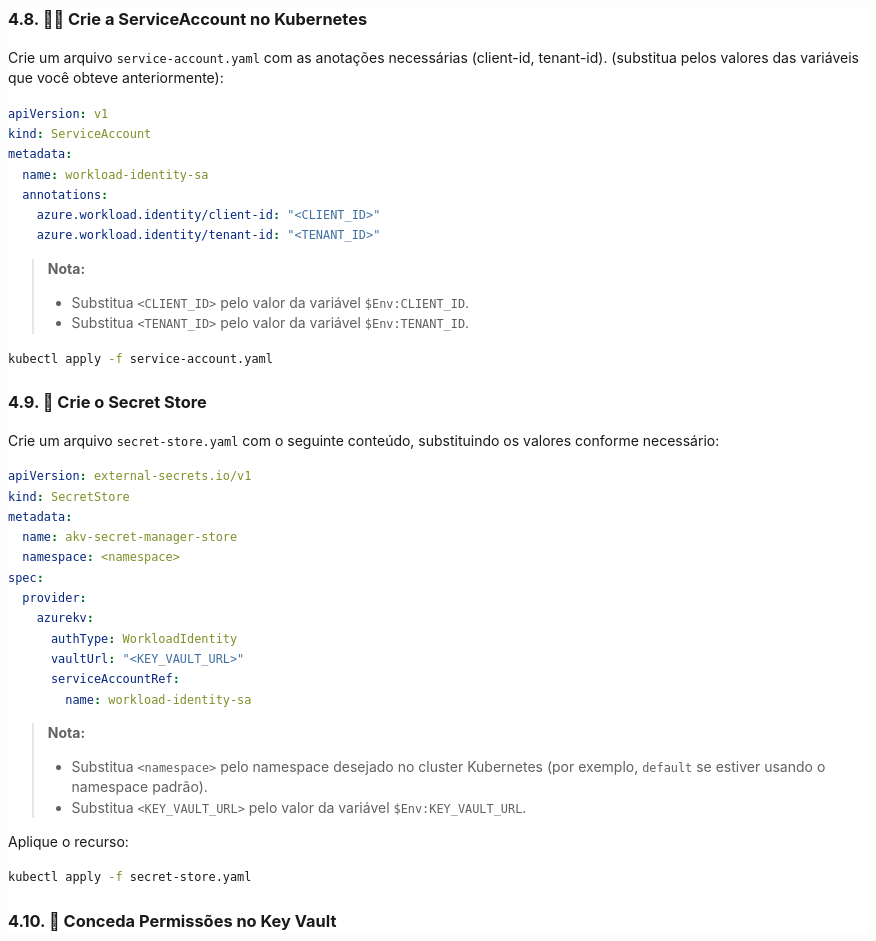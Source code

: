 ### 4.8. 🧑‍💻 Crie a ServiceAccount no Kubernetes

Crie um arquivo `service-account.yaml` com as anotações necessárias (client-id, tenant-id).
(substitua pelos valores das variáveis que você obteve anteriormente):

```yaml
apiVersion: v1
kind: ServiceAccount
metadata:
  name: workload-identity-sa
  annotations:
    azure.workload.identity/client-id: "<CLIENT_ID>"
    azure.workload.identity/tenant-id: "<TENANT_ID>"
```

> **Nota:**  
> - Substitua `<CLIENT_ID>` pelo valor da variável `$Env:CLIENT_ID`.
> - Substitua `<TENANT_ID>` pelo valor da variável `$Env:TENANT_ID`.

```bash
kubectl apply -f service-account.yaml
```

### 4.9. 🏪 Crie o Secret Store

Crie um arquivo `secret-store.yaml` com o seguinte conteúdo, substituindo os valores conforme necessário:

```yaml
apiVersion: external-secrets.io/v1
kind: SecretStore
metadata:
  name: akv-secret-manager-store
  namespace: <namespace>
spec:
  provider:
    azurekv:
      authType: WorkloadIdentity
      vaultUrl: "<KEY_VAULT_URL>"
      serviceAccountRef:
        name: workload-identity-sa
```

> **Nota:**  
> - Substitua `<namespace>` pelo namespace desejado no cluster Kubernetes (por exemplo, `default` se estiver usando o namespace padrão).
> - Substitua `<KEY_VAULT_URL>` pelo valor da variável `$Env:KEY_VAULT_URL`.

Aplique o recurso:

```bash
kubectl apply -f secret-store.yaml
```

### 4.10. 🛂 Conceda Permissões no Key Vault
